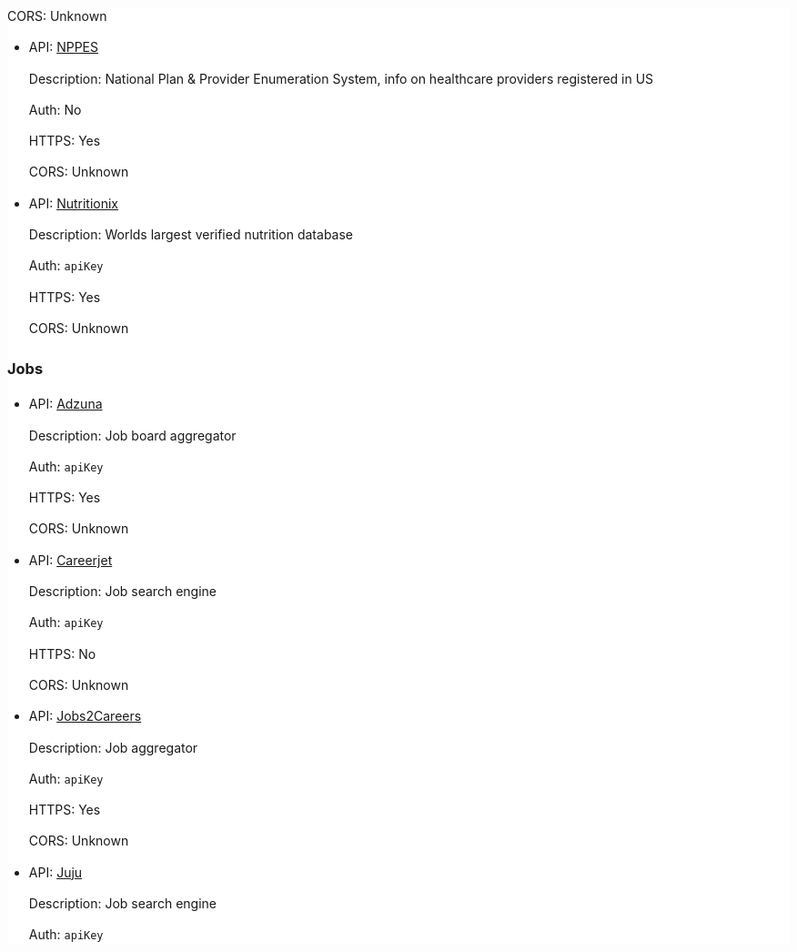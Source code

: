   CORS: Unknown


- API: [NPPES](https://npiregistry.cms.hhs.gov/registry/help-api)

  Description: National Plan & Provider Enumeration System, info on healthcare providers registered in US

  Auth: No

  HTTPS: Yes

  CORS: Unknown


- API: [Nutritionix](https://developer.nutritionix.com/)

  Description: Worlds largest verified nutrition database

  Auth: `apiKey`

  HTTPS: Yes

  CORS: Unknown



### Jobs

- API: [Adzuna](https://developer.adzuna.com/overview)

  Description: Job board aggregator

  Auth: `apiKey`

  HTTPS: Yes

  CORS: Unknown


- API: [Careerjet](https://www.careerjet.com/partners/api/)

  Description: Job search engine

  Auth: `apiKey`

  HTTPS: No

  CORS: Unknown


- API: [Jobs2Careers](http://api.jobs2careers.com/api/spec.pdf)

  Description: Job aggregator

  Auth: `apiKey`

  HTTPS: Yes

  CORS: Unknown


- API: [Juju](http://www.juju.com/publisher/spec/)

  Description: Job search engine

  Auth: `apiKey`
